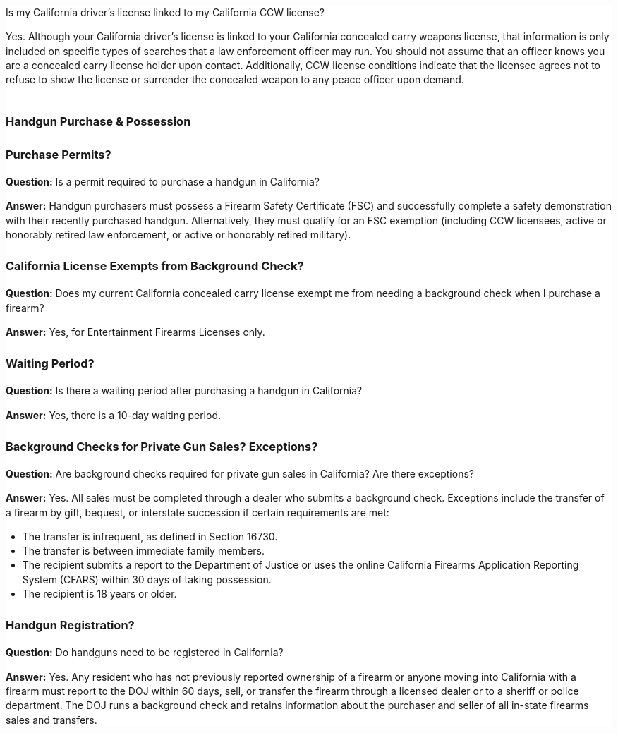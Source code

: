 Is my California driver’s license linked to my California CCW license?

Yes. Although your California driver’s license is linked to your California concealed carry weapons license, that information is only included on specific types of searches that a law enforcement officer may run. You should not assume that an officer knows you are a concealed carry license holder upon contact. Additionally, CCW license conditions indicate that the licensee agrees not to refuse to show the license or surrender the concealed weapon to any peace officer upon demand.

* * *

### Handgun Purchase & Possession

### Purchase Permits?

**Question:** Is a permit required to purchase a handgun in California?

**Answer:** Handgun purchasers must possess a Firearm Safety Certificate (FSC) and successfully complete a safety demonstration with their recently purchased handgun. Alternatively, they must qualify for an FSC exemption (including CCW licensees, active or honorably retired law enforcement, or active or honorably retired military).

### California License Exempts from Background Check?

**Question:** Does my current California concealed carry license exempt me from needing a background check when I purchase a firearm?

**Answer:** Yes, for Entertainment Firearms Licenses only.

### Waiting Period?

**Question:** Is there a waiting period after purchasing a handgun in California?

**Answer:** Yes, there is a 10-day waiting period.

### Background Checks for Private Gun Sales? Exceptions?

**Question:** Are background checks required for private gun sales in California? Are there exceptions?

**Answer:** Yes. All sales must be completed through a dealer who submits a background check. Exceptions include the transfer of a firearm by gift, bequest, or interstate succession if certain requirements are met:

  * The transfer is infrequent, as defined in Section 16730.
  * The transfer is between immediate family members.
  * The recipient submits a report to the Department of Justice or uses the online California Firearms Application Reporting System (CFARS) within 30 days of taking possession.
  * The recipient is 18 years or older.



### Handgun Registration?

**Question:** Do handguns need to be registered in California?

**Answer:** Yes. Any resident who has not previously reported ownership of a firearm or anyone moving into California with a firearm must report to the DOJ within 60 days, sell, or transfer the firearm through a licensed dealer or to a sheriff or police department. The DOJ runs a background check and retains information about the purchaser and seller of all in-state firearms sales and transfers.
